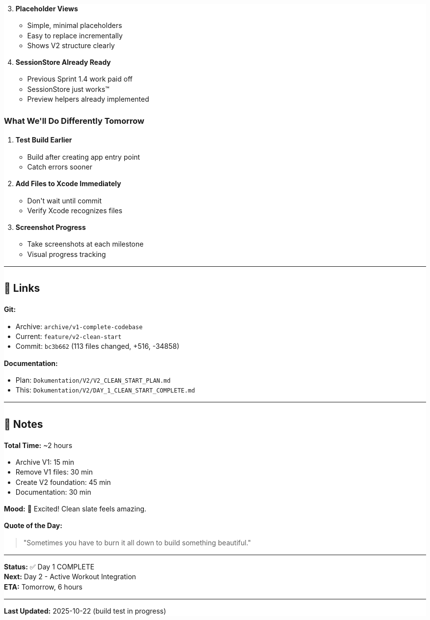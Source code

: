 3. **Placeholder Views**
   - Simple, minimal placeholders
   - Easy to replace incrementally
   - Shows V2 structure clearly

4. **SessionStore Already Ready**
   - Previous Sprint 1.4 work paid off
   - SessionStore just works™
   - Preview helpers already implemented

### What We'll Do Differently Tomorrow

1. **Test Build Earlier**
   - Build after creating app entry point
   - Catch errors sooner

2. **Add Files to Xcode Immediately**
   - Don't wait until commit
   - Verify Xcode recognizes files

3. **Screenshot Progress**
   - Take screenshots at each milestone
   - Visual progress tracking

---

## 🔗 Links

**Git:**
- Archive: `archive/v1-complete-codebase`
- Current: `feature/v2-clean-start`
- Commit: `bc3b662` (113 files changed, +516, -34858)

**Documentation:**
- Plan: `Dokumentation/V2/V2_CLEAN_START_PLAN.md`
- This: `Dokumentation/V2/DAY_1_CLEAN_START_COMPLETE.md`

---

## 📝 Notes

**Total Time:** ~2 hours
- Archive V1: 15 min
- Remove V1 files: 30 min  
- Create V2 foundation: 45 min
- Documentation: 30 min

**Mood:** 🎉 Excited! Clean slate feels amazing.

**Quote of the Day:**
> "Sometimes you have to burn it all down to build something beautiful."

---

**Status:** ✅ Day 1 COMPLETE  
**Next:** Day 2 - Active Workout Integration  
**ETA:** Tomorrow, 6 hours

---

**Last Updated:** 2025-10-22 (build test in progress)
